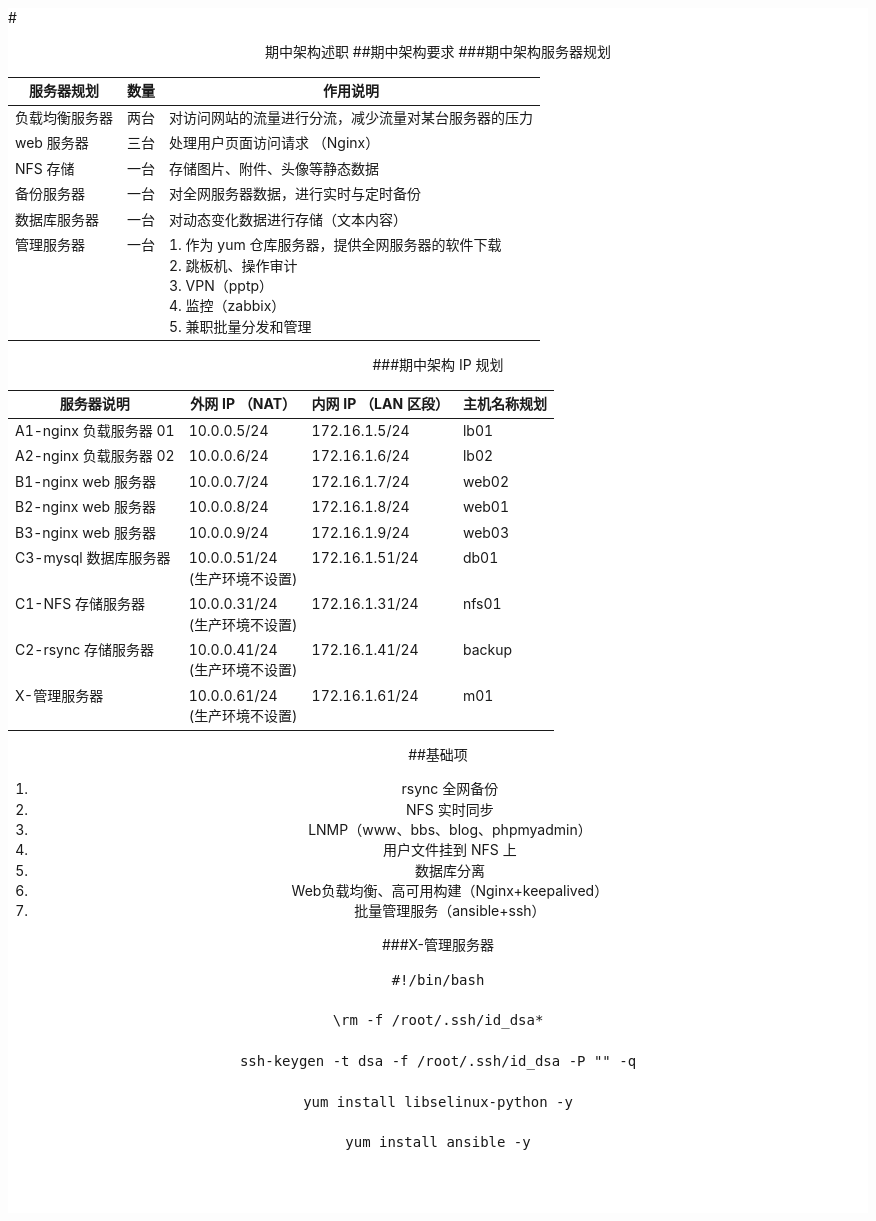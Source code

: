 ﻿#<center>期中架构述职
##期中架构要求
###期中架构服务器规划

<center>

服务器规划 |数量 |作用说明
---|---|---
负载均衡服务器 |两台 |对访问网站的流量进行分流，减少流量对某台服务器的压力
web 服务器 |三台 |处理用户页面访问请求 （Nginx）
NFS 存储 |一台 |存储图片、附件、头像等静态数据
备份服务器 |一台 |对全网服务器数据，进行实时与定时备份
数据库服务器 |一台 |对动态变化数据进行存储（文本内容）
管理服务器 |一台 |1. 作为 yum 仓库服务器，提供全网服务器的软件下载 </br>2. 跳板机、操作审计 </br>3. VPN（pptp）</br>4. 监控（zabbix）</br>5. 兼职批量分发和管理

</center>

###期中架构 IP 规划

<center>

服务器说明 |外网 IP （NAT）|内网 IP （LAN 区段）|主机名称规划
---|---|---|---
A1-nginx 负载服务器 01 |10.0.0.5/24 |172.16.1.5/24 |lb01
A2-nginx 负载服务器 02 |10.0.0.6/24 |172.16.1.6/24 |lb02
B1-nginx web 服务器 |10.0.0.7/24 |172.16.1.7/24 |web02
B2-nginx web 服务器 |10.0.0.8/24 |172.16.1.8/24 |web01
B3-nginx web 服务器 |10.0.0.9/24 |172.16.1.9/24 |web03
C3-mysql 数据库服务器 |10.0.0.51/24</br>(生产环境不设置) |172.16.1.51/24 |db01
C1-NFS 存储服务器 |10.0.0.31/24</br>(生产环境不设置) |172.16.1.31/24 |nfs01
C2-rsync 存储服务器 |10.0.0.41/24</br>(生产环境不设置) |172.16.1.41/24 |backup
X-管理服务器 |10.0.0.61/24</br>(生产环境不设置) |172.16.1.61/24 |m01

</center>

##基础项
1. rsync 全网备份
2. NFS 实时同步
3. LNMP（www、bbs、blog、phpmyadmin）
4. 用户文件挂到 NFS 上
5. 数据库分离
6. Web负载均衡、高可用构建（Nginx+keepalived）
7. 批量管理服务（ansible+ssh）

###X-管理服务器
<pre>
#!/bin/bash

\rm -f /root/.ssh/id_dsa*

ssh-keygen -t dsa -f /root/.ssh/id_dsa -P "" -q

yum install libselinux-python -y

yum install ansible -y
